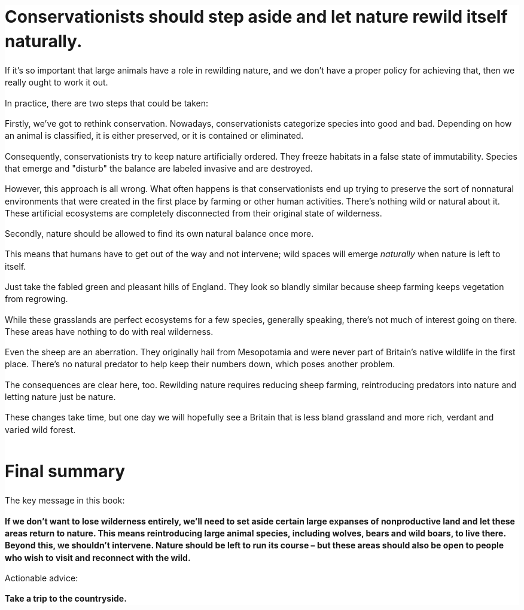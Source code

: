 # Conservationists should step aside and let nature rewild itself naturally.

If it’s so important that large animals have a role in rewilding nature, and we don’t have a proper policy for achieving that, then we really ought to work it out.

In practice, there are two steps that could be taken:

Firstly, we’ve got to rethink conservation. Nowadays, conservationists categorize species into good and bad. Depending on how an animal is classified, it is either preserved, or it is contained or eliminated.

Consequently, conservationists try to keep nature artificially ordered. They freeze habitats in a false state of immutability. Species that emerge and "disturb" the balance are labeled invasive and are destroyed.

However, this approach is all wrong. What often happens is that conservationists end up trying to preserve the sort of nonnatural environments that were created in the first place by farming or other human activities. There’s nothing wild or natural about it. These artificial ecosystems are completely disconnected from their original state of wilderness.

Secondly, nature should be allowed to find its own natural balance once more.

This means that humans have to get out of the way and not intervene; wild spaces will emerge *naturally* when nature is left to itself.

Just take the fabled green and pleasant hills of England. They look so blandly similar because sheep farming keeps vegetation from regrowing.

While these grasslands are perfect ecosystems for a few species, generally speaking, there’s not much of interest going on there. These areas have nothing to do with real wilderness.

Even the sheep are an aberration. They originally hail from Mesopotamia and were never part of Britain’s native wildlife in the first place. There’s no natural predator to help keep their numbers down, which poses another problem.

The consequences are clear here, too. Rewilding nature requires reducing sheep farming, reintroducing predators into nature and letting nature just be nature.

These changes take time, but one day we will hopefully see a Britain that is less bland grassland and more rich, verdant and varied wild forest.

# Final summary

The key message in this book:

**If we don’t want to lose wilderness entirely, we’ll need to set aside certain large expanses of nonproductive land and let these areas return to nature. This means reintroducing large animal species, including wolves, bears and wild boars, to live there. Beyond this, we shouldn’t intervene. Nature should be left to run its course – but these areas should also be open to people who wish to visit and reconnect with the wild.**

Actionable advice:

**Take a trip to the countryside.**
